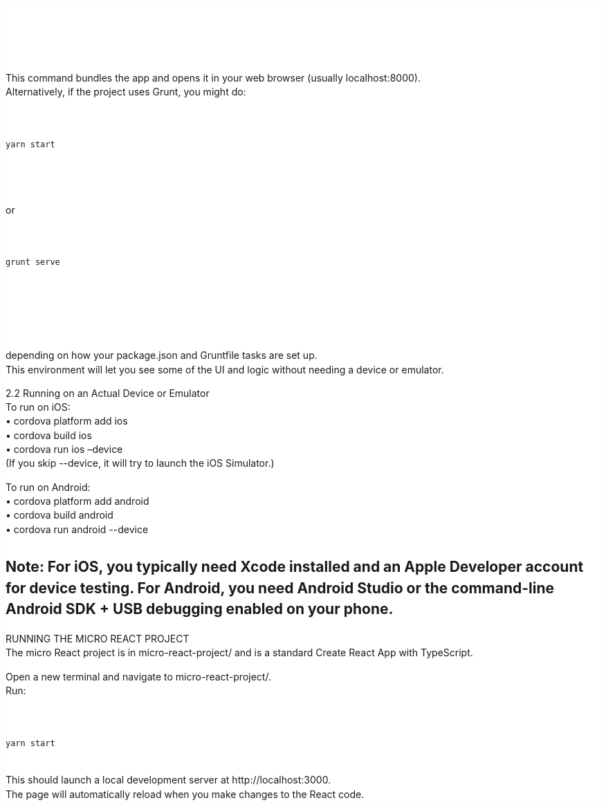 ```
 

 


```
This command bundles the app and opens it in your web browser (usually localhost:8000).  
Alternatively, if the project uses Grunt, you might do:  
```


yarn start

 


```
or  
```


grunt serve

 

 


```
depending on how your package.json and Gruntfile tasks are set up.  
This environment will let you see some of the UI and logic without needing a device or emulator.  

2.2 Running on an Actual Device or Emulator  
To run on iOS:  
• cordova platform add ios  
• cordova build ios  
• cordova run ios –device  
(If you skip --device, it will try to launch the iOS Simulator.)  

To run on Android:  
• cordova platform add android  
• cordova build android  
• cordova run android --device  

Note: For iOS, you typically need Xcode installed and an Apple Developer account for device testing. For Android, you need Android Studio or the command-line Android SDK + USB debugging enabled on your phone.  
------------------------------------------------------------------------------  
RUNNING THE MICRO REACT PROJECT  
The micro React project is in micro-react-project/ and is a standard Create React App with TypeScript.  

Open a new terminal and navigate to micro-react-project/.  
Run:  
```


yarn start 


```
This should launch a local development server at http://localhost:3000.  
The page will automatically reload when you make changes to the React code.  
